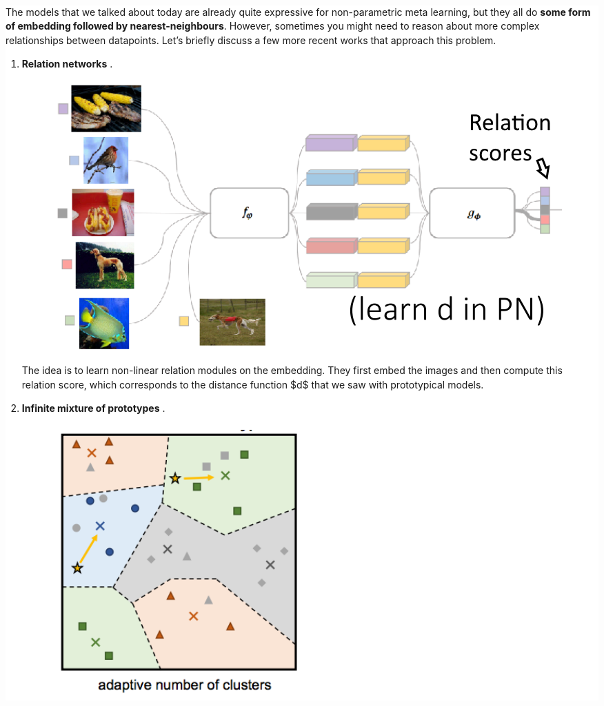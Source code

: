 The models that we talked about today are already quite expressive for non-parametric meta learning, but they all do **some form of embedding followed by nearest-neighbours**. However, sometimes you might need to reason about more complex relationships between datapoints. Let’s briefly discuss a few more recent works that approach this problem.

1. **Relation networks** <d-cite key="sung2018learning"></d-cite>.
   <div>
   <figure class="figure col-sm-6 float-right">
       <img src="/assets/img/blog/cs330/6/relation_net.png" class="img-fluid" alt="Alt text.">
   </figure>
   
   <p>The idea is to learn non-linear relation modules on the embedding. They first embed the images and then compute this
   relation score, which corresponds to the distance function $d$ that we saw with prototypical models.</p>
   </div>

2. **Infinite mixture of prototypes** <d-cite key="allen2019infinite"></d-cite>.
   <div>
   <figure class="figure col-sm-3 float-right">
       <img src="/assets/img/blog/cs330/6/mixture_of_prots.png" class="img-fluid" alt="Alt text.">
   </figure>
